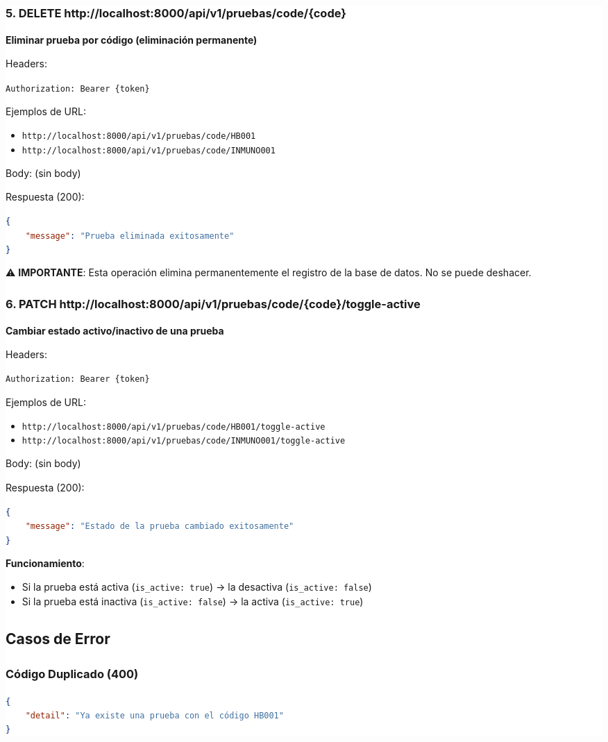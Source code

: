 ### 5. DELETE http://localhost:8000/api/v1/pruebas/code/{code}
**Eliminar prueba por código (eliminación permanente)**

Headers:
```
Authorization: Bearer {token}
```

Ejemplos de URL:
- `http://localhost:8000/api/v1/pruebas/code/HB001`
- `http://localhost:8000/api/v1/pruebas/code/INMUNO001`

Body: (sin body)

Respuesta (200):
```json
{
    "message": "Prueba eliminada exitosamente"
}
```

⚠️ **IMPORTANTE**: Esta operación elimina permanentemente el registro de la base de datos. No se puede deshacer.

### 6. PATCH http://localhost:8000/api/v1/pruebas/code/{code}/toggle-active
**Cambiar estado activo/inactivo de una prueba**

Headers:
```
Authorization: Bearer {token}
```

Ejemplos de URL:
- `http://localhost:8000/api/v1/pruebas/code/HB001/toggle-active`
- `http://localhost:8000/api/v1/pruebas/code/INMUNO001/toggle-active`

Body: (sin body)

Respuesta (200):
```json
{
    "message": "Estado de la prueba cambiado exitosamente"
}
```

**Funcionamiento**: 
- Si la prueba está activa (`is_active: true`) → la desactiva (`is_active: false`)
- Si la prueba está inactiva (`is_active: false`) → la activa (`is_active: true`)

## Casos de Error

### Código Duplicado (400)
```json
{
    "detail": "Ya existe una prueba con el código HB001"
}
```
